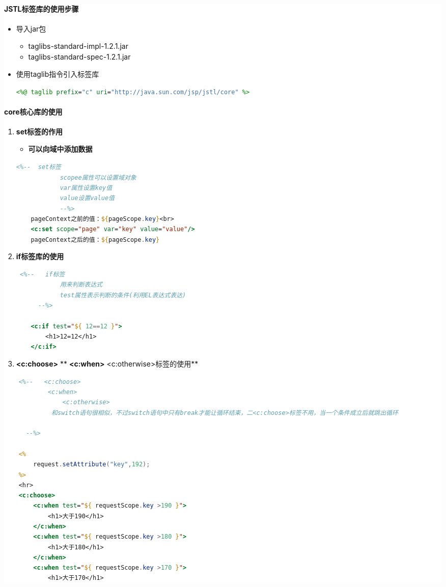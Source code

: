 #### JSTL标签库的使用步骤

* 导入jar包

  * taglibs-standard-impl-1.2.1.jar
  * taglibs-standard-spec-1.2.1.jar

* 使用taglib指令引入标签库

  ```jsp
  <%@ taglib prefix="c" uri="http://java.sun.com/jsp/jstl/core" %>
  ```

#### core核心库的使用

1. **set标签的作用**

   * **可以向域中添加数据**

   ```jsp
   <%--  set标签
               scopee属性可以设置域对象
               var属性设置key值
               value设置value值
               --%>
       pageContext之前的值：${pageScope.key}<br>
       <c:set scope="page" var="key" value="value"/>
       pageContext之后的值：${pageScope.key}
   ```

2. **if标签库的使用**

   ```jsp
    <%--   if标签
               用来判断表达式
               test属性表示判断的条件(利用EL表达式表达)
         --%>
   
       <c:if test="${ 12==12 }">
           <h1>12=12</h1>
       </c:if>
   ```

   

3. **<c:choose>**
    **           **<c:when>**
                   <c:otherwise>标签的使用**

```jsp
	<%--   <c:choose>
            <c:when>
                <c:otherwise>
             和switch语句很相似，不过switch语句中只有break才能让循环结束，二<c:choose>标签不用，当一个条件成立后就跳出循环

      --%>

    <%
        request.setAttribute("key",192);
    %>
    <hr>
    <c:choose>
        <c:when test="${ requestScope.key >190 }">
            <h1>大于190</h1>
        </c:when>
        <c:when test="${ requestScope.key >180 }">
            <h1>大于180</h1>
        </c:when>
        <c:when test="${ requestScope.key >170 }">
            <h1>大于170</h1>
```